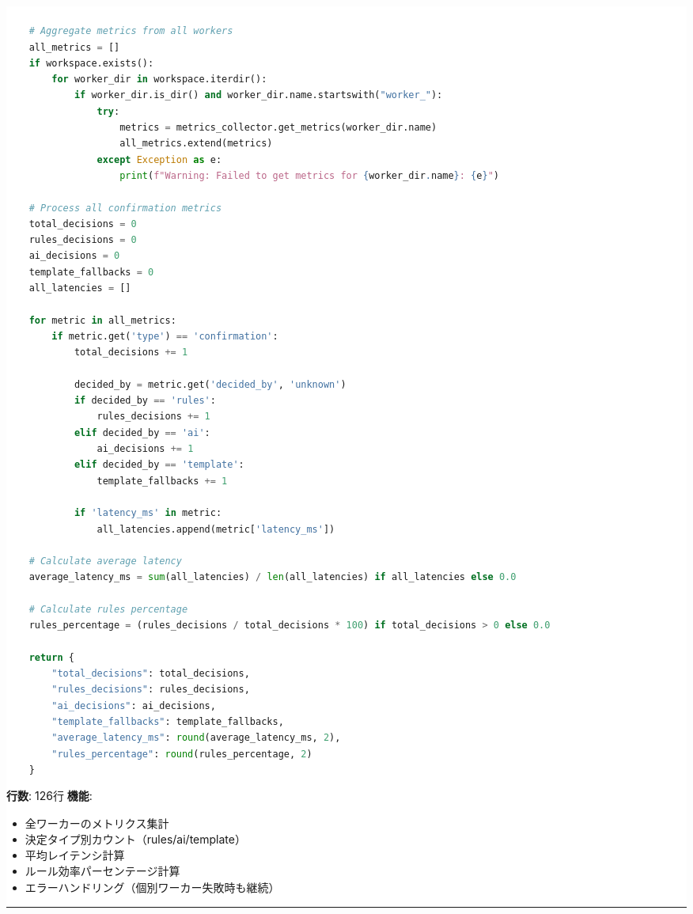 ```python

    # Aggregate metrics from all workers
    all_metrics = []
    if workspace.exists():
        for worker_dir in workspace.iterdir():
            if worker_dir.is_dir() and worker_dir.name.startswith("worker_"):
                try:
                    metrics = metrics_collector.get_metrics(worker_dir.name)
                    all_metrics.extend(metrics)
                except Exception as e:
                    print(f"Warning: Failed to get metrics for {worker_dir.name}: {e}")

    # Process all confirmation metrics
    total_decisions = 0
    rules_decisions = 0
    ai_decisions = 0
    template_fallbacks = 0
    all_latencies = []

    for metric in all_metrics:
        if metric.get('type') == 'confirmation':
            total_decisions += 1

            decided_by = metric.get('decided_by', 'unknown')
            if decided_by == 'rules':
                rules_decisions += 1
            elif decided_by == 'ai':
                ai_decisions += 1
            elif decided_by == 'template':
                template_fallbacks += 1

            if 'latency_ms' in metric:
                all_latencies.append(metric['latency_ms'])

    # Calculate average latency
    average_latency_ms = sum(all_latencies) / len(all_latencies) if all_latencies else 0.0

    # Calculate rules percentage
    rules_percentage = (rules_decisions / total_decisions * 100) if total_decisions > 0 else 0.0

    return {
        "total_decisions": total_decisions,
        "rules_decisions": rules_decisions,
        "ai_decisions": ai_decisions,
        "template_fallbacks": template_fallbacks,
        "average_latency_ms": round(average_latency_ms, 2),
        "rules_percentage": round(rules_percentage, 2)
    }
```

**行数**: 126行
**機能**:
- 全ワーカーのメトリクス集計
- 決定タイプ別カウント（rules/ai/template）
- 平均レイテンシ計算
- ルール効率パーセンテージ計算
- エラーハンドリング（個別ワーカー失敗時も継続）

---
